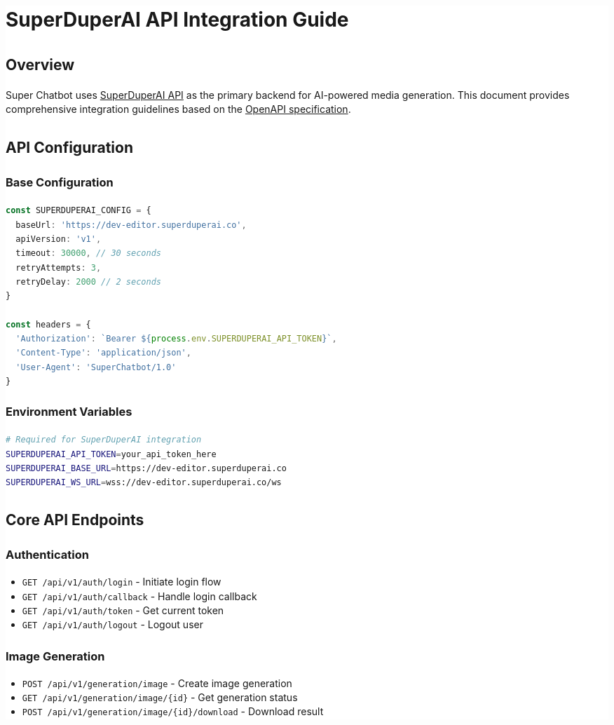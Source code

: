 # SuperDuperAI API Integration Guide

## Overview

Super Chatbot uses [SuperDuperAI API](https://dev-editor.superduperai.co) as the primary backend for AI-powered media generation. This document provides comprehensive integration guidelines based on the [OpenAPI specification](https://dev-editor.superduperai.co/openapi.json).

## API Configuration

### Base Configuration
```typescript
const SUPERDUPERAI_CONFIG = {
  baseUrl: 'https://dev-editor.superduperai.co',
  apiVersion: 'v1',
  timeout: 30000, // 30 seconds
  retryAttempts: 3,
  retryDelay: 2000 // 2 seconds
}

const headers = {
  'Authorization': `Bearer ${process.env.SUPERDUPERAI_API_TOKEN}`,
  'Content-Type': 'application/json',
  'User-Agent': 'SuperChatbot/1.0'
}
```

### Environment Variables
```bash
# Required for SuperDuperAI integration
SUPERDUPERAI_API_TOKEN=your_api_token_here
SUPERDUPERAI_BASE_URL=https://dev-editor.superduperai.co
SUPERDUPERAI_WS_URL=wss://dev-editor.superduperai.co/ws
```

## Core API Endpoints

### Authentication
- `GET /api/v1/auth/login` - Initiate login flow
- `GET /api/v1/auth/callback` - Handle login callback
- `GET /api/v1/auth/token` - Get current token
- `GET /api/v1/auth/logout` - Logout user

### Image Generation
- `POST /api/v1/generation/image` - Create image generation
- `GET /api/v1/generation/image/{id}` - Get generation status
- `POST /api/v1/generation/image/{id}/download` - Download result
